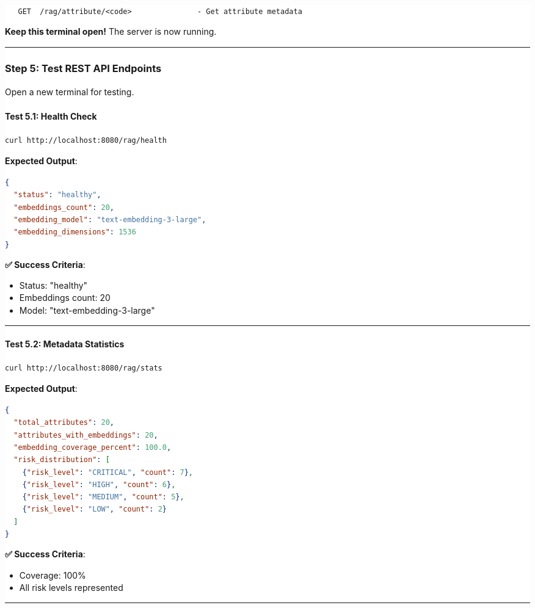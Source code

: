 ```
   GET  /rag/attribute/<code>               - Get attribute metadata
```

**Keep this terminal open!** The server is now running.

---

### Step 5: Test REST API Endpoints

Open a new terminal for testing.

#### Test 5.1: Health Check

```bash
curl http://localhost:8080/rag/health
```

**Expected Output**:
```json
{
  "status": "healthy",
  "embeddings_count": 20,
  "embedding_model": "text-embedding-3-large",
  "embedding_dimensions": 1536
}
```

**✅ Success Criteria**:
- Status: "healthy"
- Embeddings count: 20
- Model: "text-embedding-3-large"

---

#### Test 5.2: Metadata Statistics

```bash
curl http://localhost:8080/rag/stats
```

**Expected Output**:
```json
{
  "total_attributes": 20,
  "attributes_with_embeddings": 20,
  "embedding_coverage_percent": 100.0,
  "risk_distribution": [
    {"risk_level": "CRITICAL", "count": 7},
    {"risk_level": "HIGH", "count": 6},
    {"risk_level": "MEDIUM", "count": 5},
    {"risk_level": "LOW", "count": 2}
  ]
}
```

**✅ Success Criteria**:
- Coverage: 100%
- All risk levels represented

---